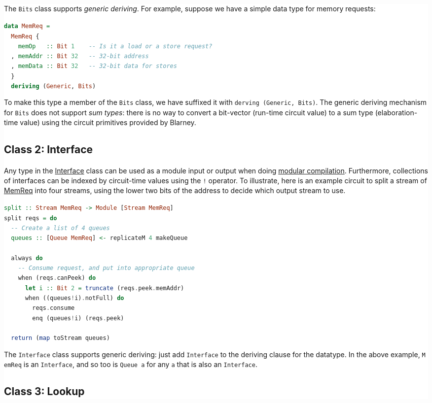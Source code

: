 The `Bits` class supports *generic deriving*.  For example, suppose
we have a simple data type for memory requests:

```hs
data MemReq =
  MemReq {
    memOp   :: Bit 1    -- Is it a load or a store request?
  , memAddr :: Bit 32   -- 32-bit address
  , memData :: Bit 32   -- 32-bit data for stores
  }
  deriving (Generic, Bits)
```

To make this type a member of the `Bits` class, we have suffixed it
with `derving (Generic, Bits)`.  The generic deriving mechanism for
`Bits` does not support *sum types*: there is no way to convert a
bit-vector (run-time circuit value) to a sum type (elaboration-time
value) using the circuit primitives provided by Blarney.

## Class 2: Interface

Any type in the
[Interface](http://mn416.github.io/blarney/Blarney-Core-Interface.html)
class can be used as a module input or output when doing [modular
compilation](#example-11-modular-compilation).  Furthermore,
collections of interfaces can be indexed by circuit-time values using
the `!` operator.  To illustrate, here is an example circuit to split
a stream of [MemReq](#class-1-bits) into four streams, using the lower
two bits of the address to decide which output stream to use.

```hs
split :: Stream MemReq -> Module [Stream MemReq]
split reqs = do
  -- Create a list of 4 queues
  queues :: [Queue MemReq] <- replicateM 4 makeQueue

  always do
    -- Consume request, and put into appropriate queue
    when (reqs.canPeek) do
      let i :: Bit 2 = truncate (reqs.peek.memAddr)
      when ((queues!i).notFull) do
        reqs.consume
        enq (queues!i) (reqs.peek)

  return (map toStream queues)
```

The `Interface` class supports generic deriving: just add `Interface`
to the deriving clause for the datatype.  In the above example,
`MemReq` is an `Interface`, and so too is `Queue a` for any `a` that
is also an `Interface`.

## Class 3: Lookup
